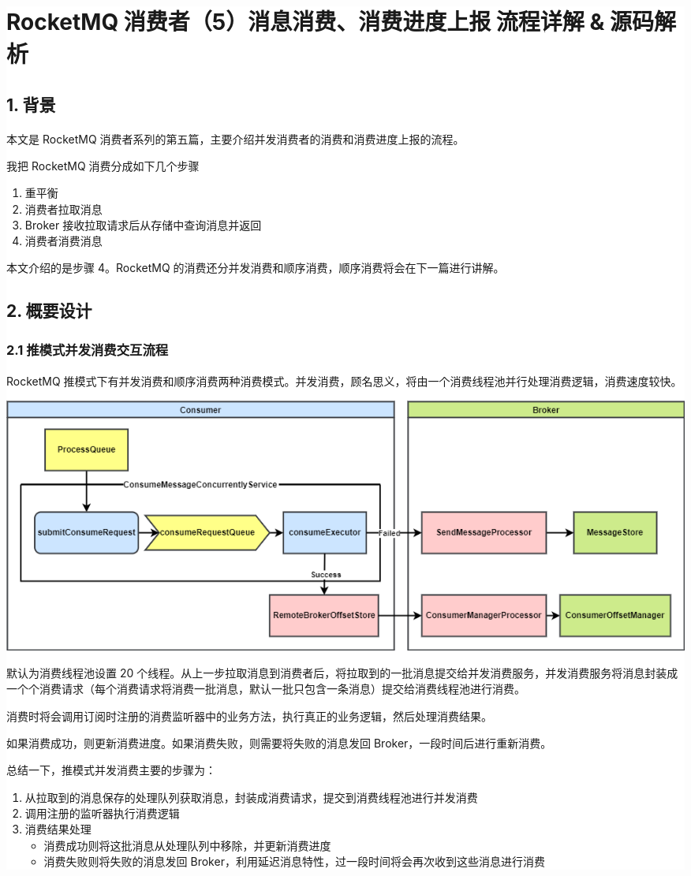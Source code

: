 # RocketMQ 消费者（5）消息消费、消费进度上报 流程详解 & 源码解析

## 1. 背景

本文是 RocketMQ 消费者系列的第五篇，主要介绍并发消费者的消费和消费进度上报的流程。

我把 RocketMQ 消费分成如下几个步骤

1. 重平衡
2. 消费者拉取消息
3. Broker 接收拉取请求后从存储中查询消息并返回
4. 消费者消费消息

本文介绍的是步骤 4。RocketMQ 的消费还分并发消费和顺序消费，顺序消费将会在下一篇进行讲解。

## 2. 概要设计

### 2.1 推模式并发消费交互流程

RocketMQ 推模式下有并发消费和顺序消费两种消费模式。并发消费，顾名思义，将由一个消费线程池并行处理消费逻辑，消费速度较快。

![](https://raw.githubusercontent.com/HScarb/knowledge/master/assets/rocketmq-consume-message/rocketmq-consumer-message-consume-struct.drawio.png)

默认为消费线程池设置 20 个线程。从上一步拉取消息到消费者后，将拉取到的一批消息提交给并发消费服务，并发消费服务将消息封装成一个个消费请求（每个消费请求将消费一批消息，默认一批只包含一条消息）提交给消费线程池进行消费。

消费时将会调用订阅时注册的消费监听器中的业务方法，执行真正的业务逻辑，然后处理消费结果。

如果消费成功，则更新消费进度。如果消费失败，则需要将失败的消息发回 Broker，一段时间后进行重新消费。

总结一下，推模式并发消费主要的步骤为：

1. 从拉取到的消息保存的处理队列获取消息，封装成消费请求，提交到消费线程池进行并发消费
2. 调用注册的监听器执行消费逻辑
3. 消费结果处理
   * 消费成功则将这批消息从处理队列中移除，并更新消费进度
   * 消费失败则将失败的消息发回 Broker，利用延迟消息特性，过一段时间将会再次收到这些消息进行消费
